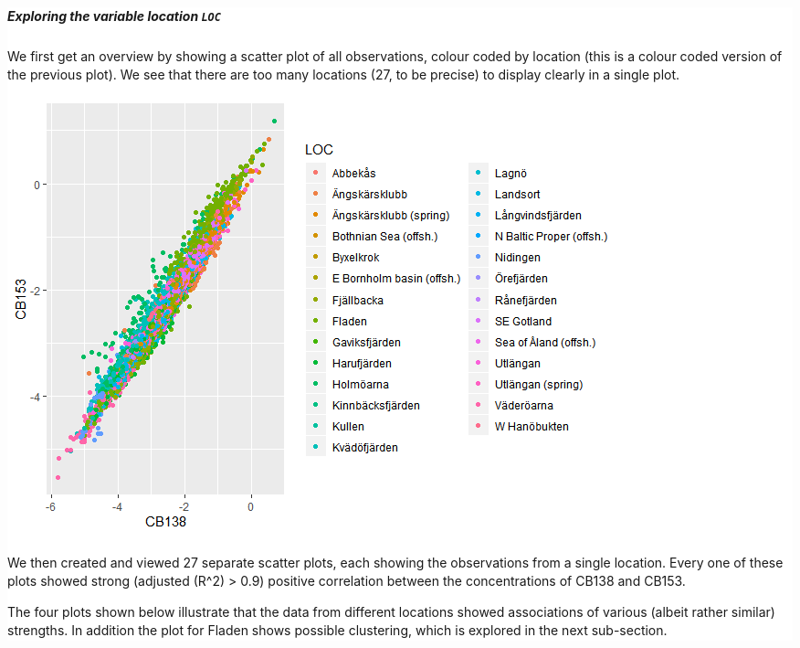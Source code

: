 ##### Exploring the variable location `LOC`

We first get an overview by showing a scatter plot of all observations,
colour coded by location (this is a colour coded version of the previous
plot). We see that there are too many locations (27, to be precise) to
display clearly in a single plot.

![](Analysis-of-censored-PCB-data-using-regression-imputation--main-report--Gv4_files/figure-gfm/chunk12b-1.png)

We then created and viewed 27 separate scatter plots, each showing the
observations from a single location. Every one of these plots showed
strong (adjusted \(R^2\) \> 0.9) positive correlation between the
concentrations of CB138 and CB153.

The four plots shown below illustrate that the data from different
locations showed associations of various (albeit rather similar)
strengths. In addition the plot for Fladen shows possible clustering,
which is explored in the next sub-section.
